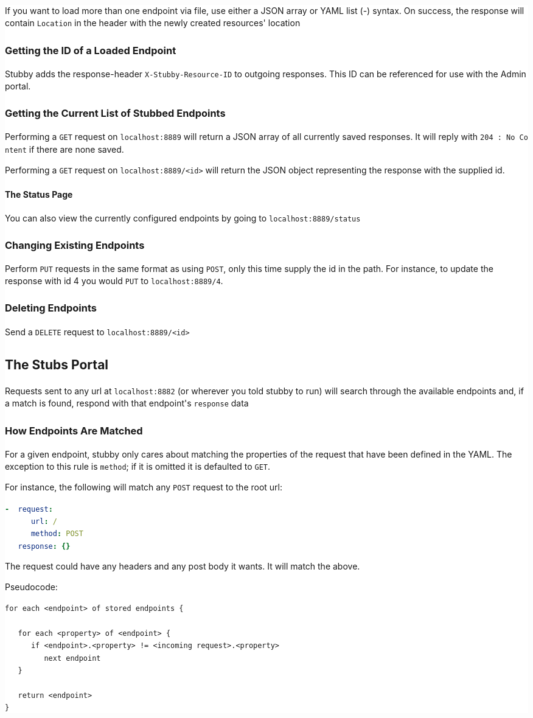 If you want to load more than one endpoint via file, use either a JSON array or YAML list (-) syntax. On success, the response will contain `Location` in the header with the newly created resources' location

### Getting the ID of a Loaded Endpoint

Stubby adds the response-header `X-Stubby-Resource-ID` to outgoing responses. This ID can be referenced for use with the Admin portal.

### Getting the Current List of Stubbed Endpoints

Performing a `GET` request on `localhost:8889` will return a JSON array of all currently saved responses. It will reply with `204 : No Content` if there are none saved.

Performing a `GET` request on `localhost:8889/<id>` will return the JSON object representing the response with the supplied id.

#### The Status Page

You can also view the currently configured endpoints by going to `localhost:8889/status`

### Changing Existing Endpoints

Perform `PUT` requests in the same format as using `POST`, only this time supply the id in the path. For instance, to update the response with id 4 you would `PUT` to `localhost:8889/4`.

### Deleting Endpoints

Send a `DELETE` request to `localhost:8889/<id>`

## The Stubs Portal

Requests sent to any url at `localhost:8882` (or wherever you told stubby to run) will search through the available endpoints and, if a match is found, respond with that endpoint's `response` data

### How Endpoints Are Matched

For a given endpoint, stubby only cares about matching the properties of the request that have been defined in the YAML. The exception to this rule is `method`; if it is omitted it is defaulted to `GET`.

For instance, the following will match any `POST` request to the root url:

```yaml
-  request:
      url: /
      method: POST
   response: {}
```

The request could have any headers and any post body it wants. It will match the above.

Pseudocode:

```
for each <endpoint> of stored endpoints {

   for each <property> of <endpoint> {
      if <endpoint>.<property> != <incoming request>.<property>
         next endpoint
   }

   return <endpoint>
}
```

